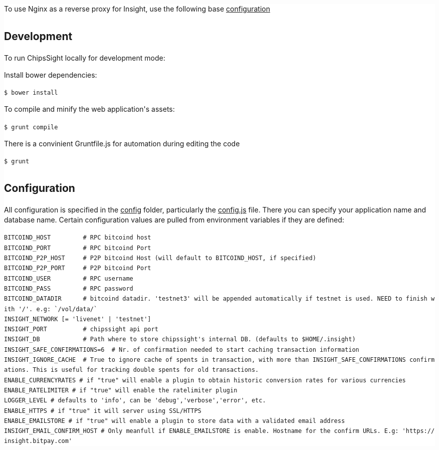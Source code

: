 To use Nginx as a reverse proxy for Insight, use the following base [configuration](https://gist.github.com/matiu/bdd5e55ff0ad90b54261)


## Development

To run ChipsSight locally for development mode:

Install bower dependencies:

```
$ bower install
```

To compile and minify the web application's assets:

```
$ grunt compile
```

There is a convinient Gruntfile.js for automation during editing the code

```
$ grunt
```

## Configuration

All configuration is specified in the [config](https://github.com/techloverhd/chipssight-api/tree/master/config/) folder, particularly the [config.js](https://github.com/techloverhd/chipssight-api/tree/master/config/config.js) file. There you can specify your application name and database name. Certain configuration values are pulled from environment variables if they are defined:

```
BITCOIND_HOST         # RPC bitcoind host
BITCOIND_PORT         # RPC bitcoind Port
BITCOIND_P2P_HOST     # P2P bitcoind Host (will default to BITCOIND_HOST, if specified)
BITCOIND_P2P_PORT     # P2P bitcoind Port
BITCOIND_USER         # RPC username
BITCOIND_PASS         # RPC password
BITCOIND_DATADIR      # bitcoind datadir. 'testnet3' will be appended automatically if testnet is used. NEED to finish with '/'. e.g: `/vol/data/`
INSIGHT_NETWORK [= 'livenet' | 'testnet']
INSIGHT_PORT          # chipssight api port
INSIGHT_DB            # Path where to store chipssight's internal DB. (defaults to $HOME/.insight)
INSIGHT_SAFE_CONFIRMATIONS=6  # Nr. of confirmation needed to start caching transaction information
INSIGHT_IGNORE_CACHE  # True to ignore cache of spents in transaction, with more than INSIGHT_SAFE_CONFIRMATIONS confirmations. This is useful for tracking double spents for old transactions.
ENABLE_CURRENCYRATES # if "true" will enable a plugin to obtain historic conversion rates for various currencies
ENABLE_RATELIMITER # if "true" will enable the ratelimiter plugin
LOGGER_LEVEL # defaults to 'info', can be 'debug','verbose','error', etc.
ENABLE_HTTPS # if "true" it will server using SSL/HTTPS
ENABLE_EMAILSTORE # if "true" will enable a plugin to store data with a validated email address
INSIGHT_EMAIL_CONFIRM_HOST # Only meanfull if ENABLE_EMAILSTORE is enable. Hostname for the confirm URLs. E.g: 'https://insight.bitpay.com'

```
